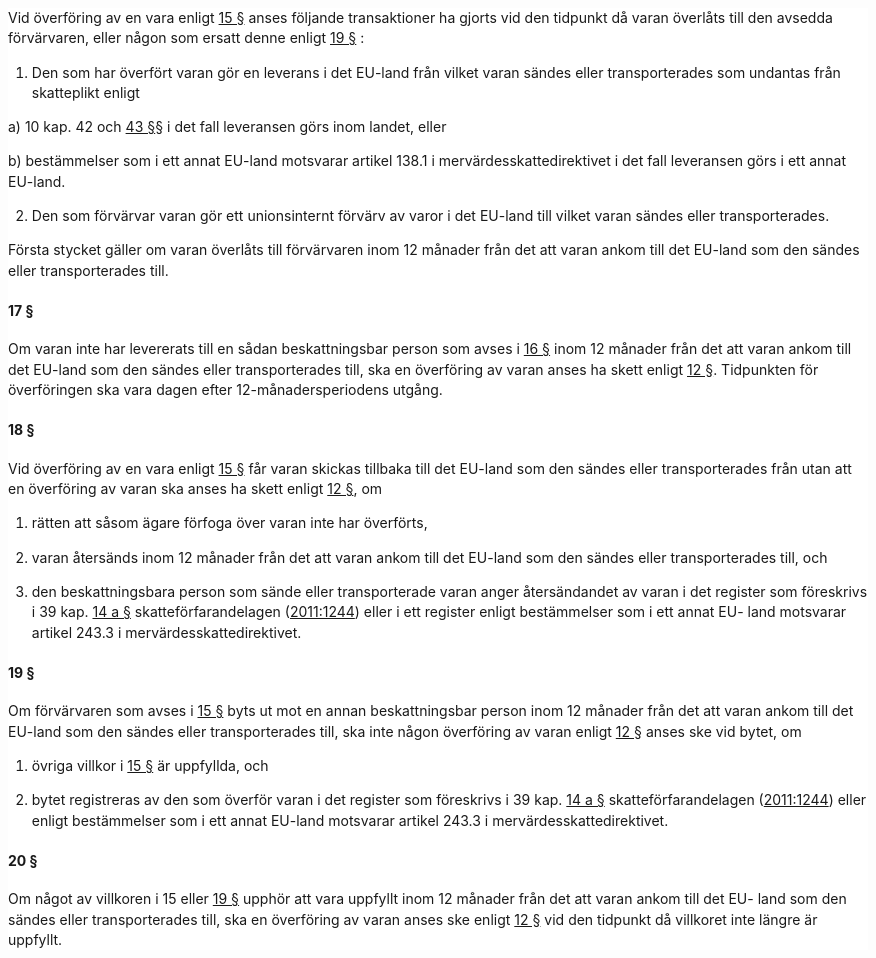 Vid överföring av en vara enligt [15 §](#kap5.15) anses följande transaktioner ha gjorts vid den tidpunkt då varan överlåts till den avsedda förvärvaren, eller någon som ersatt denne enligt [19 §](#kap5.19) :

1. Den som har överfört varan gör en leverans i det EU-land från vilket varan sändes eller transporterades som undantas från skatteplikt enligt

a) 10 kap. 42 och [43 §](#kap5.43)§ i det fall leveransen görs inom landet, eller

b) bestämmelser som i ett annat EU-land motsvarar artikel 138.1 i mervärdesskattedirektivet i det fall leveransen görs i ett annat EU-land.

2. Den som förvärvar varan gör ett unionsinternt förvärv av varor i det EU-land till vilket varan sändes eller transporterades.

Första stycket gäller om varan överlåts till förvärvaren inom 12 månader från det att varan ankom till det EU-land som den sändes eller transporterades till.

#### 17 §

Om varan inte har levererats till en sådan beskattningsbar person som avses i [16 §](#kap5.16) inom 12 månader från det att varan ankom till det EU-land som den sändes eller transporterades till, ska en överföring av varan anses ha skett enligt [12 §](#kap5.12). Tidpunkten för överföringen ska vara dagen efter 12-månadersperiodens utgång.

#### 18 §

Vid överföring av en vara enligt [15 §](#kap5.15) får varan skickas tillbaka till det EU-land som den sändes eller transporterades från utan att en överföring av varan ska anses ha skett enligt [12 §](#kap5.12), om

1. rätten att såsom ägare förfoga över varan inte har överförts,

2. varan återsänds inom 12 månader från det att varan ankom till det EU-land som den sändes eller transporterades till, och

3. den beskattningsbara person som sände eller transporterade varan anger återsändandet av varan i det register som föreskrivs i 39 kap. [14 a §](#kap39.14a) skatteförfarandelagen ([2011:1244](https://selex.se/eli/sfs/2011/1244)) eller i ett register enligt bestämmelser som i ett annat EU- land motsvarar artikel 243.3 i mervärdesskattedirektivet.

#### 19 §

Om förvärvaren som avses i [15 §](#kap5.15) byts ut mot en annan beskattningsbar person inom 12 månader från det att varan ankom till det EU-land som den sändes eller transporterades till, ska inte någon överföring av varan enligt [12 §](#kap5.12) anses ske vid bytet, om

1. övriga villkor i [15 §](#kap5.15) är uppfyllda, och

2. bytet registreras av den som överför varan i det register som föreskrivs i 39 kap. [14 a §](#kap39.14a) skatteförfarandelagen ([2011:1244](https://selex.se/eli/sfs/2011/1244)) eller enligt bestämmelser som i ett annat EU-land motsvarar artikel 243.3 i mervärdesskattedirektivet.

#### 20 §

Om något av villkoren i 15 eller [19 §](#kap5.19) upphör att vara uppfyllt inom 12 månader från det att varan ankom till det EU- land som den sändes eller transporterades till, ska en överföring av varan anses ske enligt [12 §](#kap5.12) vid den tidpunkt då villkoret inte längre är uppfyllt.
